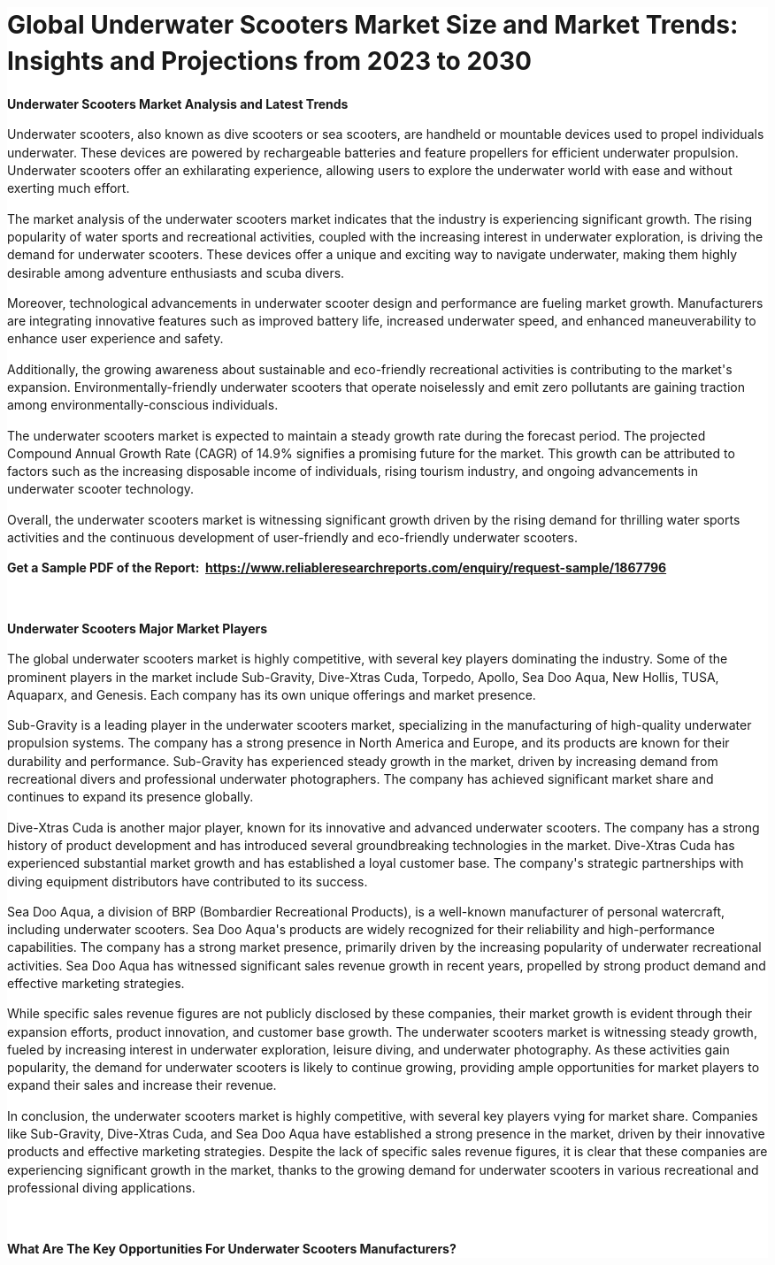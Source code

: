 <p><h1>Global Underwater Scooters Market Size and Market Trends: Insights and Projections from 2023 to 2030</h1></p><p><strong>Underwater Scooters Market Analysis and Latest Trends</strong></p>
<p><p>Underwater scooters, also known as dive scooters or sea scooters, are handheld or mountable devices used to propel individuals underwater. These devices are powered by rechargeable batteries and feature propellers for efficient underwater propulsion. Underwater scooters offer an exhilarating experience, allowing users to explore the underwater world with ease and without exerting much effort.</p><p>The market analysis of the underwater scooters market indicates that the industry is experiencing significant growth. The rising popularity of water sports and recreational activities, coupled with the increasing interest in underwater exploration, is driving the demand for underwater scooters. These devices offer a unique and exciting way to navigate underwater, making them highly desirable among adventure enthusiasts and scuba divers.</p><p>Moreover, technological advancements in underwater scooter design and performance are fueling market growth. Manufacturers are integrating innovative features such as improved battery life, increased underwater speed, and enhanced maneuverability to enhance user experience and safety.</p><p>Additionally, the growing awareness about sustainable and eco-friendly recreational activities is contributing to the market's expansion. Environmentally-friendly underwater scooters that operate noiselessly and emit zero pollutants are gaining traction among environmentally-conscious individuals.</p><p>The underwater scooters market is expected to maintain a steady growth rate during the forecast period. The projected Compound Annual Growth Rate (CAGR) of 14.9% signifies a promising future for the market. This growth can be attributed to factors such as the increasing disposable income of individuals, rising tourism industry, and ongoing advancements in underwater scooter technology.</p><p>Overall, the underwater scooters market is witnessing significant growth driven by the rising demand for thrilling water sports activities and the continuous development of user-friendly and eco-friendly underwater scooters.</p></p>
<p><strong>Get a Sample PDF of the Report:&nbsp; <a href="https://www.reliableresearchreports.com/enquiry/request-sample/1867796">https://www.reliableresearchreports.com/enquiry/request-sample/1867796</a></strong></p>
<p>&nbsp;</p>
<p><strong>Underwater Scooters Major Market Players</strong></p>
<p><p>The global underwater scooters market is highly competitive, with several key players dominating the industry. Some of the prominent players in the market include Sub-Gravity, Dive-Xtras Cuda, Torpedo, Apollo, Sea Doo Aqua, New Hollis, TUSA, Aquaparx, and Genesis. Each company has its own unique offerings and market presence.</p><p>Sub-Gravity is a leading player in the underwater scooters market, specializing in the manufacturing of high-quality underwater propulsion systems. The company has a strong presence in North America and Europe, and its products are known for their durability and performance. Sub-Gravity has experienced steady growth in the market, driven by increasing demand from recreational divers and professional underwater photographers. The company has achieved significant market share and continues to expand its presence globally.</p><p>Dive-Xtras Cuda is another major player, known for its innovative and advanced underwater scooters. The company has a strong history of product development and has introduced several groundbreaking technologies in the market. Dive-Xtras Cuda has experienced substantial market growth and has established a loyal customer base. The company's strategic partnerships with diving equipment distributors have contributed to its success.</p><p>Sea Doo Aqua, a division of BRP (Bombardier Recreational Products), is a well-known manufacturer of personal watercraft, including underwater scooters. Sea Doo Aqua's products are widely recognized for their reliability and high-performance capabilities. The company has a strong market presence, primarily driven by the increasing popularity of underwater recreational activities. Sea Doo Aqua has witnessed significant sales revenue growth in recent years, propelled by strong product demand and effective marketing strategies.</p><p>While specific sales revenue figures are not publicly disclosed by these companies, their market growth is evident through their expansion efforts, product innovation, and customer base growth. The underwater scooters market is witnessing steady growth, fueled by increasing interest in underwater exploration, leisure diving, and underwater photography. As these activities gain popularity, the demand for underwater scooters is likely to continue growing, providing ample opportunities for market players to expand their sales and increase their revenue.</p><p>In conclusion, the underwater scooters market is highly competitive, with several key players vying for market share. Companies like Sub-Gravity, Dive-Xtras Cuda, and Sea Doo Aqua have established a strong presence in the market, driven by their innovative products and effective marketing strategies. Despite the lack of specific sales revenue figures, it is clear that these companies are experiencing significant growth in the market, thanks to the growing demand for underwater scooters in various recreational and professional diving applications.</p></p>
<p>&nbsp;</p>
<p><strong>What Are The Key Opportunities For Underwater Scooters Manufacturers?</strong></p>